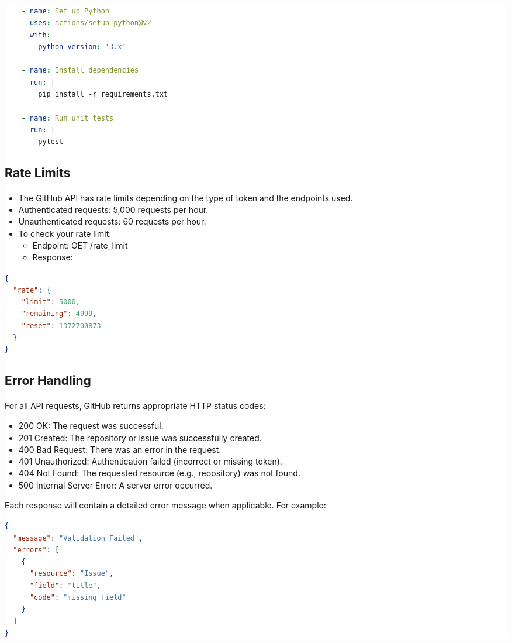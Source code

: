 ```yaml
    - name: Set up Python
      uses: actions/setup-python@v2
      with:
        python-version: '3.x'

    - name: Install dependencies
      run: |
        pip install -r requirements.txt

    - name: Run unit tests
      run: |
        pytest
```

## Rate Limits

- The GitHub API has rate limits depending on the type of token and the endpoints used.
- Authenticated requests: 5,000 requests per hour.
- Unauthenticated requests: 60 requests per hour.
- To check your rate limit:
    - Endpoint: GET /rate_limit
    - Response:
```json
{
  "rate": {
    "limit": 5000,
    "remaining": 4999,
    "reset": 1372700873
  }
}
```

## Error Handling
For all API requests, GitHub returns appropriate HTTP status codes:

- 200 OK: The request was successful.
- 201 Created: The repository or issue was successfully created.
- 400 Bad Request: There was an error in the request.
- 401 Unauthorized: Authentication failed (incorrect or missing token).
- 404 Not Found: The requested resource (e.g., repository) was not found.
- 500 Internal Server Error: A server error occurred.

Each response will contain a detailed error message when applicable. For example:
```json
{
  "message": "Validation Failed",
  "errors": [
    {
      "resource": "Issue",
      "field": "title",
      "code": "missing_field"
    }
  ]
}
```